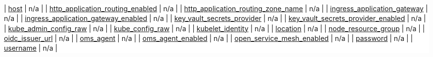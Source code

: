 | <a name="output_host"></a> [host](#output\_host)                                                                                                    | n/a                                                                                                    |
| <a name="output_http_application_routing_enabled"></a> [http\_application\_routing\_enabled](#output\_http\_application\_routing\_enabled)          | n/a                                                                                                    |
| <a name="output_http_application_routing_zone_name"></a> [http\_application\_routing\_zone\_name](#output\_http\_application\_routing\_zone\_name)  | n/a                                                                                                    |
| <a name="output_ingress_application_gateway"></a> [ingress\_application\_gateway](#output\_ingress\_application\_gateway)                           | n/a                                                                                                    |
| <a name="output_ingress_application_gateway_enabled"></a> [ingress\_application\_gateway\_enabled](#output\_ingress\_application\_gateway\_enabled) | n/a                                                                                                    |
| <a name="output_key_vault_secrets_provider"></a> [key\_vault\_secrets\_provider](#output\_key\_vault\_secrets\_provider)                            | n/a                                                                                                    |
| <a name="output_key_vault_secrets_provider_enabled"></a> [key\_vault\_secrets\_provider\_enabled](#output\_key\_vault\_secrets\_provider\_enabled)  | n/a                                                                                                    |
| <a name="output_kube_admin_config_raw"></a> [kube\_admin\_config\_raw](#output\_kube\_admin\_config\_raw)                                           | n/a                                                                                                    |
| <a name="output_kube_config_raw"></a> [kube\_config\_raw](#output\_kube\_config\_raw)                                                               | n/a                                                                                                    |
| <a name="output_kubelet_identity"></a> [kubelet\_identity](#output\_kubelet\_identity)                                                              | n/a                                                                                                    |
| <a name="output_location"></a> [location](#output\_location)                                                                                        | n/a                                                                                                    |
| <a name="output_node_resource_group"></a> [node\_resource\_group](#output\_node\_resource\_group)                                                   | n/a                                                                                                    |
| <a name="output_oidc_issuer_url"></a> [oidc\_issuer\_url](#output\_oidc\_issuer\_url)                                                               | n/a                                                                                                    |
| <a name="output_oms_agent"></a> [oms\_agent](#output\_oms\_agent)                                                                                   | n/a                                                                                                    |
| <a name="output_oms_agent_enabled"></a> [oms\_agent\_enabled](#output\_oms\_agent\_enabled)                                                         | n/a                                                                                                    |
| <a name="output_open_service_mesh_enabled"></a> [open\_service\_mesh\_enabled](#output\_open\_service\_mesh\_enabled)                               | n/a                                                                                                    |
| <a name="output_password"></a> [password](#output\_password)                                                                                        | n/a                                                                                                    |
| <a name="output_username"></a> [username](#output\_username)                                                                                        | n/a                                                                                                    |
